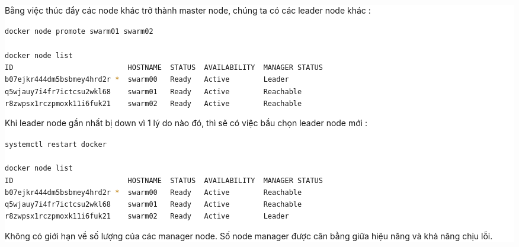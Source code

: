 Bằng việc thúc đẩy các node khác trở thành master node, chúng ta có các leader node khác :
```sh
docker node promote swarm01 swarm02

docker node list
ID                           HOSTNAME  STATUS  AVAILABILITY  MANAGER STATUS
b07ejkr444dm5bsbmey4hrd2r *  swarm00   Ready   Active        Leader
q5wjauy7i4fr7ictcsu2wkl68    swarm01   Ready   Active        Reachable
r8zwpsx1rczpmoxk11i6fuk21    swarm02   Ready   Active        Reachable
```

Khi leader node gần nhất bị down vì 1 lý do nào đó, thì sẽ có việc bầu chọn leader node mới :
```sh
systemctl restart docker

docker node list
ID                           HOSTNAME  STATUS  AVAILABILITY  MANAGER STATUS
b07ejkr444dm5bsbmey4hrd2r *  swarm00   Ready   Active        Reachable
q5wjauy7i4fr7ictcsu2wkl68    swarm01   Ready   Active        Reachable
r8zwpsx1rczpmoxk11i6fuk21    swarm02   Ready   Active        Leader
```

Không có giới hạn về số lượng của các manager node. Số node manager được cân bằng giữa hiệu năng và khả năng chịu lỗi. 